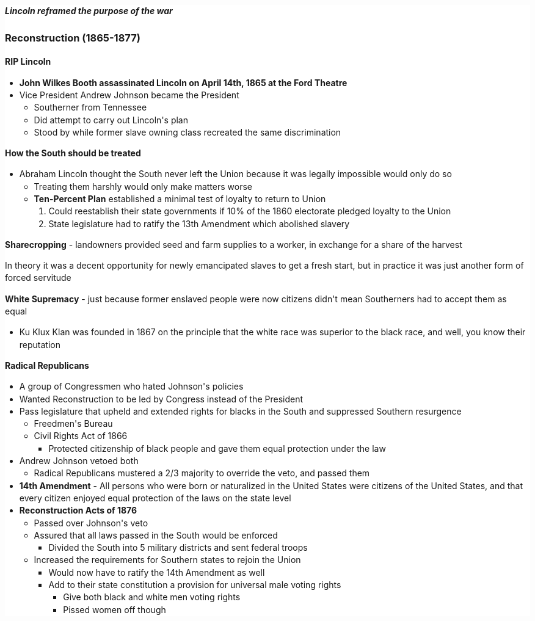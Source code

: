 ***Lincoln reframed the purpose of the war***

### Reconstruction (1865-1877)
**RIP Lincoln**  

- **John Wilkes Booth assassinated Lincoln on April 14th, 1865 at the Ford Theatre**
- Vice President Andrew Johnson became the President
    - Southerner from Tennessee
    - Did attempt to carry out Lincoln's plan
    - Stood by while former slave owning class recreated the same discrimination

**How the South should be treated**  

- Abraham Lincoln thought the South never left the Union because it was legally impossible would only do so
    - Treating them harshly would only make matters worse
    - **Ten-Percent Plan** established a minimal test of loyalty to return to Union
        1. Could reestablish their state governments if 10% of the 1860 electorate pledged loyalty to the Union
        2. State legislature had to ratify the 13th Amendment which abolished slavery

**Sharecropping** - landowners provided seed and farm supplies to a worker, in exchange for a share of the harvest

In theory it was a decent opportunity for newly emancipated slaves to get a fresh start, but in practice it was just another form of forced servitude  
  
**White Supremacy** - just because former enslaved people were now citizens didn't mean Southerners had to accept them as equal  

- Ku Klux Klan was founded in 1867 on the principle that the white race was superior to the black race, and well, you know their reputation  

**Radical Republicans**  

- A group of Congressmen who hated Johnson's policies
- Wanted Reconstruction to be led by Congress instead of the President
- Pass legislature that upheld and extended rights for blacks in the South and suppressed Southern resurgence
    - Freedmen's Bureau
    - Civil Rights Act of 1866
        - Protected citizenship of black people and gave them equal protection under the law
- Andrew Johnson vetoed both
    - Radical Republicans mustered a 2/3 majority to override the veto, and passed them
- **14th Amendment** - All persons who were born or naturalized in the United States were citizens of the United States, and that every citizen enjoyed equal protection of the laws on the state level
- **Reconstruction Acts of 1876**
    - Passed over Johnson's veto
    - Assured that all laws passed in the South would be enforced
        - Divided the South into 5 military districts and sent federal troops
    - Increased the requirements for Southern states to rejoin the Union
        - Would now have to ratify the 14th Amendment as well
        - Add to their state constitution a provision for universal male voting rights
            - Give both black and white men voting rights
            - Pissed women off though
